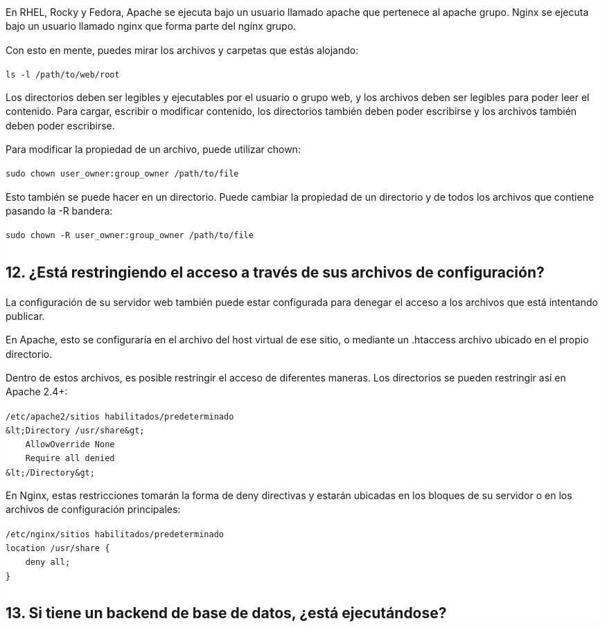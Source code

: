 En RHEL, Rocky y Fedora, Apache se ejecuta bajo un usuario llamado apache que pertenece al apache grupo. Nginx se ejecuta bajo un usuario llamado nginx que forma parte del nginx grupo.

Con esto en mente, puedes mirar los archivos y carpetas que estás alojando:

``` 
ls -l /path/to/web/root
```

Los directorios deben ser legibles y ejecutables por el usuario o grupo web, y los archivos deben ser legibles para poder leer el contenido. Para cargar, escribir o modificar contenido, los directorios también deben poder escribirse y los archivos también deben poder escribirse.

Para modificar la propiedad de un archivo, puede utilizar chown:

``` 
sudo chown user_owner:group_owner /path/to/file
``` 

Esto también se puede hacer en un directorio. Puede cambiar la propiedad de un directorio y de todos los archivos que contiene pasando la -R bandera:

``` 
sudo chown -R user_owner:group_owner /path/to/file
``` 


## 12. ¿Está restringiendo el acceso a través de sus archivos de configuración?

La configuración de su servidor web también puede estar configurada para denegar el acceso a los archivos que está intentando publicar.

En Apache, esto se configuraría en el archivo del host virtual de ese sitio, o mediante un .htaccess archivo ubicado en el propio directorio.

Dentro de estos archivos, es posible restringir el acceso de diferentes maneras. Los directorios se pueden restringir así en Apache 2.4+:

``` 
/etc/apache2/sitios habilitados/predeterminado
&lt;Directory /usr/share&gt;
    AllowOverride None
    Require all denied
&lt;/Directory&gt;
``` 

En Nginx, estas restricciones tomarán la forma de deny directivas y estarán ubicadas en los bloques de su servidor o en los archivos de configuración principales:

``` 
/etc/nginx/sitios habilitados/predeterminado
location /usr/share {
    deny all;
}
``` 


## 13. Si tiene un backend de base de datos, ¿está ejecutándose?
